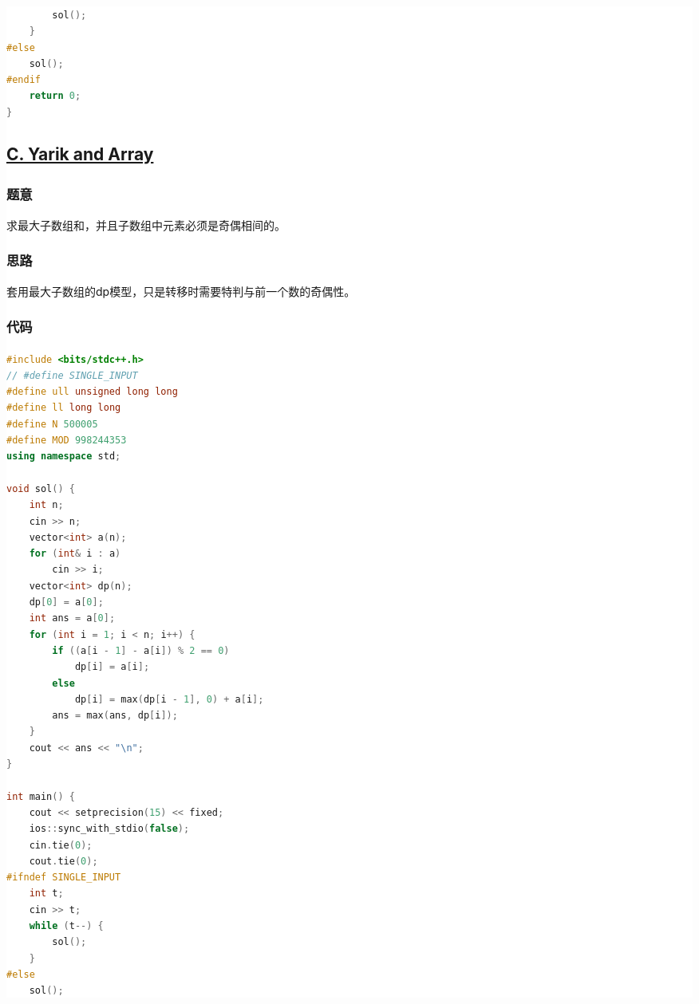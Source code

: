 ``` cpp
        sol();
    }
#else
    sol();
#endif
    return 0;
}
```

## [C. Yarik and Array](https://codeforces.com/contest/1899/problem/C)

### 题意

求最大子数组和，并且子数组中元素必须是奇偶相间的。

### 思路

套用最大子数组的dp模型，只是转移时需要特判与前一个数的奇偶性。

### 代码

``` cpp
#include <bits/stdc++.h>
// #define SINGLE_INPUT
#define ull unsigned long long
#define ll long long
#define N 500005
#define MOD 998244353
using namespace std;

void sol() {
    int n;
    cin >> n;
    vector<int> a(n);
    for (int& i : a)
        cin >> i;
    vector<int> dp(n);
    dp[0] = a[0];
    int ans = a[0];
    for (int i = 1; i < n; i++) {
        if ((a[i - 1] - a[i]) % 2 == 0)
            dp[i] = a[i];
        else
            dp[i] = max(dp[i - 1], 0) + a[i];
        ans = max(ans, dp[i]);
    }
    cout << ans << "\n";
}

int main() {
    cout << setprecision(15) << fixed;
    ios::sync_with_stdio(false);
    cin.tie(0);
    cout.tie(0);
#ifndef SINGLE_INPUT
    int t;
    cin >> t;
    while (t--) {
        sol();
    }
#else
    sol();
```
